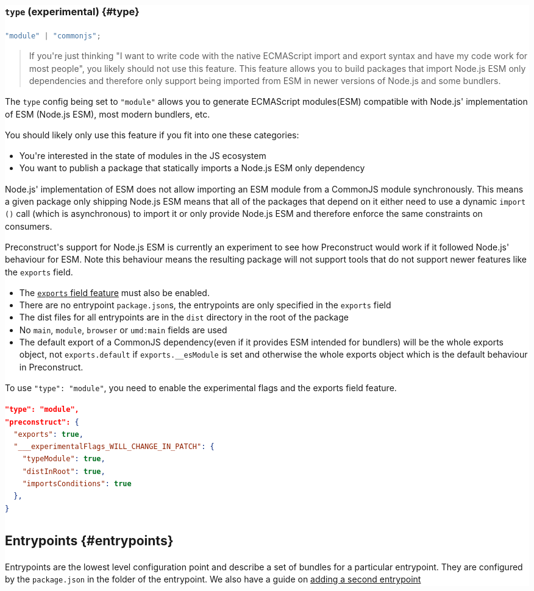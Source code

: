 ### `type` (experimental) {#type}

```ts
"module" | "commonjs";
```

> If you're just thinking "I want to write code with the native ECMAScript import and export syntax and have my code work for most people", you likely should not use this feature. This feature allows you to build packages that import Node.js ESM only dependencies and therefore only support being imported from ESM in newer versions of Node.js and some bundlers.

The `type` config being set to `"module"` allows you to generate ECMAScript modules(ESM) compatible with Node.js' implementation of ESM (Node.js ESM), most modern bundlers, etc.

You should likely only use this feature if you fit into one these categories:

- You're interested in the state of modules in the JS ecosystem
- You want to publish a package that statically imports a Node.js ESM only dependency

Node.js' implementation of ESM does not allow importing an ESM module from a CommonJS module synchronously. This means a given package only shipping Node.js ESM means that all of the packages that depend on it either need to use a dynamic `import()` call (which is asynchronous) to import it or only provide Node.js ESM and therefore enforce the same constraints on consumers.

Preconstruct's support for Node.js ESM is currently an experiment to see how Preconstruct would work if it followed Node.js' behaviour for ESM. Note this behaviour means the resulting package will not support tools that do not support newer features like the `exports` field.

- The [`exports` field feature](#exports) must also be enabled.
- There are no entrypoint `package.json`s, the entrypoints are only specified in the `exports` field
- The dist files for all entrypoints are in the `dist` directory in the root of the package
- No `main`, `module`, `browser` or `umd:main` fields are used
- The default export of a CommonJS dependency(even if it provides ESM intended for bundlers) will be the whole exports object, not `exports.default` if `exports.__esModule` is set and otherwise the whole exports object which is the default behaviour in Preconstruct.

To use `"type": "module"`, you need to enable the experimental flags and the exports field feature.

```json
"type": "module",
"preconstruct": {
  "exports": true,
  "___experimentalFlags_WILL_CHANGE_IN_PATCH": {
    "typeModule": true,
    "distInRoot": true,
    "importsConditions": true
  },
}
```

## Entrypoints {#entrypoints}

Entrypoints are the lowest level configuration point and describe a set of bundles for a particular entrypoint. They are configured by the `package.json` in the folder of the entrypoint. We also have a guide on [adding a second entrypoint](/guides/adding-a-second-entrypoint)
